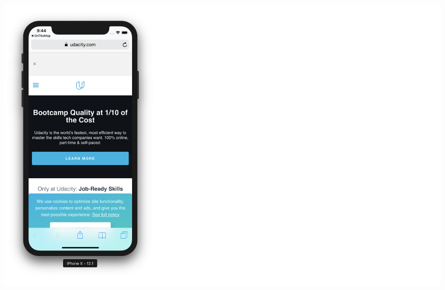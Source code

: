 <img src="https://github.com/RowanHisham/IOS-nanodegree-OnTheMap/blob/master/Images/onthemap8.png" alt="alt text" width="300" height="550" >
</p>
